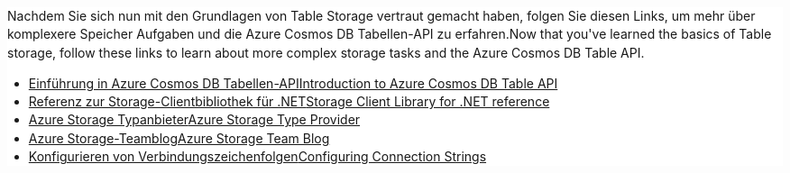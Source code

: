 <span data-ttu-id="8a931-214">Nachdem Sie sich nun mit den Grundlagen von Table Storage vertraut gemacht haben, folgen Sie diesen Links, um mehr über komplexere Speicher Aufgaben und die Azure Cosmos DB Tabellen-API zu erfahren.</span><span class="sxs-lookup"><span data-stu-id="8a931-214">Now that you've learned the basics of Table storage, follow these links to learn about more complex storage tasks and the Azure Cosmos DB Table API.</span></span>

- [<span data-ttu-id="8a931-215">Einführung in Azure Cosmos DB Tabellen-API</span><span class="sxs-lookup"><span data-stu-id="8a931-215">Introduction to Azure Cosmos DB Table API</span></span>](/azure/cosmos-db/table-introduction)
- [<span data-ttu-id="8a931-216">Referenz zur Storage-Clientbibliothek für .NET</span><span class="sxs-lookup"><span data-stu-id="8a931-216">Storage Client Library for .NET reference</span></span>](/dotnet/api/overview/azure/storage)
- [<span data-ttu-id="8a931-217">Azure Storage Typanbieter</span><span class="sxs-lookup"><span data-stu-id="8a931-217">Azure Storage Type Provider</span></span>](https://fsprojects.github.io/AzureStorageTypeProvider/)
- [<span data-ttu-id="8a931-218">Azure Storage-Teamblog</span><span class="sxs-lookup"><span data-stu-id="8a931-218">Azure Storage Team Blog</span></span>](/archive/blogs/windowsazurestorage/)
- [<span data-ttu-id="8a931-219">Konfigurieren von Verbindungszeichenfolgen</span><span class="sxs-lookup"><span data-stu-id="8a931-219">Configuring Connection Strings</span></span>](/azure/storage/common/storage-configure-connection-string)
